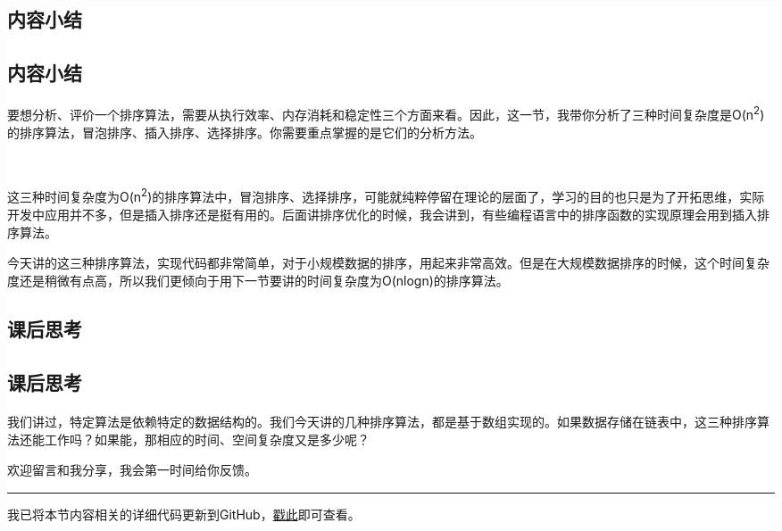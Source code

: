 ## 内容小结
<h2>内容小结</h2><p>要想分析、评价一个排序算法，需要从执行效率、内存消耗和稳定性三个方面来看。因此，这一节，我带你分析了三种时间复杂度是O(n<sup>2</sup>)的排序算法，冒泡排序、插入排序、选择排序。你需要重点掌握的是它们的分析方法。</p><p><img src="https://static001.geekbang.org/resource/image/34/50/348604caaf0a1b1d7fee0512822f0e50.jpg?wh=1142*584" alt=""></p><p>这三种时间复杂度为O(n<sup>2</sup>)的排序算法中，冒泡排序、选择排序，可能就纯粹停留在理论的层面了，学习的目的也只是为了开拓思维，实际开发中应用并不多，但是插入排序还是挺有用的。后面讲排序优化的时候，我会讲到，有些编程语言中的排序函数的实现原理会用到插入排序算法。</p><p>今天讲的这三种排序算法，实现代码都非常简单，对于小规模数据的排序，用起来非常高效。但是在大规模数据排序的时候，这个时间复杂度还是稍微有点高，所以我们更倾向于用下一节要讲的时间复杂度为O(nlogn)的排序算法。</p>

## 课后思考
<h2>课后思考</h2><p>我们讲过，特定算法是依赖特定的数据结构的。我们今天讲的几种排序算法，都是基于数组实现的。如果数据存储在链表中，这三种排序算法还能工作吗？如果能，那相应的时间、空间复杂度又是多少呢？</p><p>欢迎留言和我分享，我会第一时间给你反馈。</p><hr><p><span class="orange">我已将本节内容相关的详细代码更新到GitHub，<a href="https://github.com/wangzheng0822/algo">戳此</a>即可查看。</span></p>